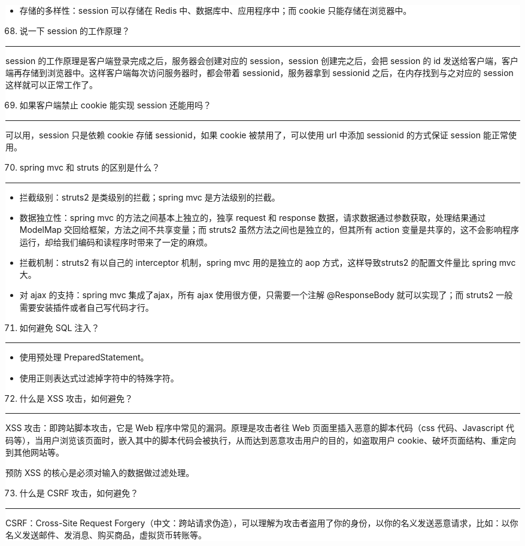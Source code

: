 -   存储的多样性：session 可以存储在 Redis 中、数据库中、应用程序中；而
        cookie 只能存储在浏览器中。

68. 说一下 session 的工作原理？
-------------------------------

session 的工作原理是客户端登录完成之后，服务器会创建对应的
session，session 创建完之后，会把 session 的 id
发送给客户端，客户端再存储到浏览器中。这样客户端每次访问服务器时，都会带着
sessionid，服务器拿到 sessionid 之后，在内存找到与之对应的 session
这样就可以正常工作了。

69. 如果客户端禁止 cookie 能实现 session 还能用吗？
---------------------------------------------------

可以用，session 只是依赖 cookie 存储 sessionid，如果 cookie
被禁用了，可以使用 url 中添加 sessionid 的方式保证 session 能正常使用。

70. spring mvc 和 struts 的区别是什么？
---------------------------------------

-   拦截级别：struts2 是类级别的拦截；spring mvc 是方法级别的拦截。

-   数据独立性：spring mvc 的方法之间基本上独立的，独享 request 和
        response 数据，请求数据通过参数获取，处理结果通过 ModelMap
        交回给框架，方法之间不共享变量；而 struts2
        虽然方法之间也是独立的，但其所有 action
        变量是共享的，这不会影响程序运行，却给我们编码和读程序时带来了一定的麻烦。

-   拦截机制：struts2 有以自己的 interceptor 机制，spring mvc
        用的是独立的 aop 方式，这样导致struts2 的配置文件量比 spring mvc
        大。

-   对 ajax 的支持：spring mvc 集成了ajax，所有 ajax
        使用很方便，只需要一个注解 @ResponseBody 就可以实现了；而 struts2
        一般需要安装插件或者自己写代码才行。

71. 如何避免 SQL 注入？
-----------------------

-   使用预处理 PreparedStatement。

-   使用正则表达式过滤掉字符中的特殊字符。

72. 什么是 XSS 攻击，如何避免？
-------------------------------

XSS 攻击：即跨站脚本攻击，它是 Web 程序中常见的漏洞。原理是攻击者往 Web
页面里插入恶意的脚本代码（css 代码、Javascript
代码等），当用户浏览该页面时，嵌入其中的脚本代码会被执行，从而达到恶意攻击用户的目的，如盗取用户
cookie、破坏页面结构、重定向到其他网站等。

预防 XSS 的核心是必须对输入的数据做过滤处理。

73. 什么是 CSRF 攻击，如何避免？
--------------------------------

CSRF：Cross-Site Request
Forgery（中文：跨站请求伪造），可以理解为攻击者盗用了你的身份，以你的名义发送恶意请求，比如：以你名义发送邮件、发消息、购买商品，虚拟货币转账等。
